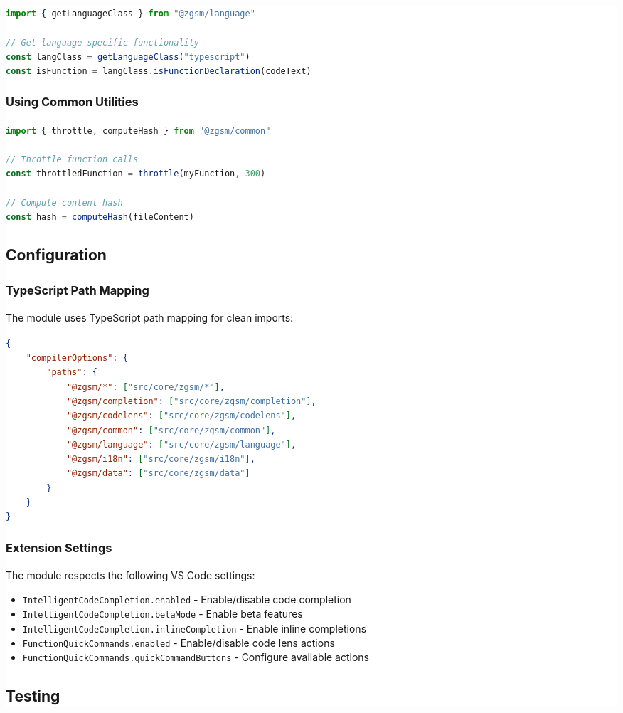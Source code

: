 ```typescript
import { getLanguageClass } from "@zgsm/language"

// Get language-specific functionality
const langClass = getLanguageClass("typescript")
const isFunction = langClass.isFunctionDeclaration(codeText)
```

### Using Common Utilities

```typescript
import { throttle, computeHash } from "@zgsm/common"

// Throttle function calls
const throttledFunction = throttle(myFunction, 300)

// Compute content hash
const hash = computeHash(fileContent)
```

## Configuration

### TypeScript Path Mapping

The module uses TypeScript path mapping for clean imports:

```json
{
	"compilerOptions": {
		"paths": {
			"@zgsm/*": ["src/core/zgsm/*"],
			"@zgsm/completion": ["src/core/zgsm/completion"],
			"@zgsm/codelens": ["src/core/zgsm/codelens"],
			"@zgsm/common": ["src/core/zgsm/common"],
			"@zgsm/language": ["src/core/zgsm/language"],
			"@zgsm/i18n": ["src/core/zgsm/i18n"],
			"@zgsm/data": ["src/core/zgsm/data"]
		}
	}
}
```

### Extension Settings

The module respects the following VS Code settings:

- `IntelligentCodeCompletion.enabled` - Enable/disable code completion
- `IntelligentCodeCompletion.betaMode` - Enable beta features
- `IntelligentCodeCompletion.inlineCompletion` - Enable inline completions
- `FunctionQuickCommands.enabled` - Enable/disable code lens actions
- `FunctionQuickCommands.quickCommandButtons` - Configure available actions

## Testing
